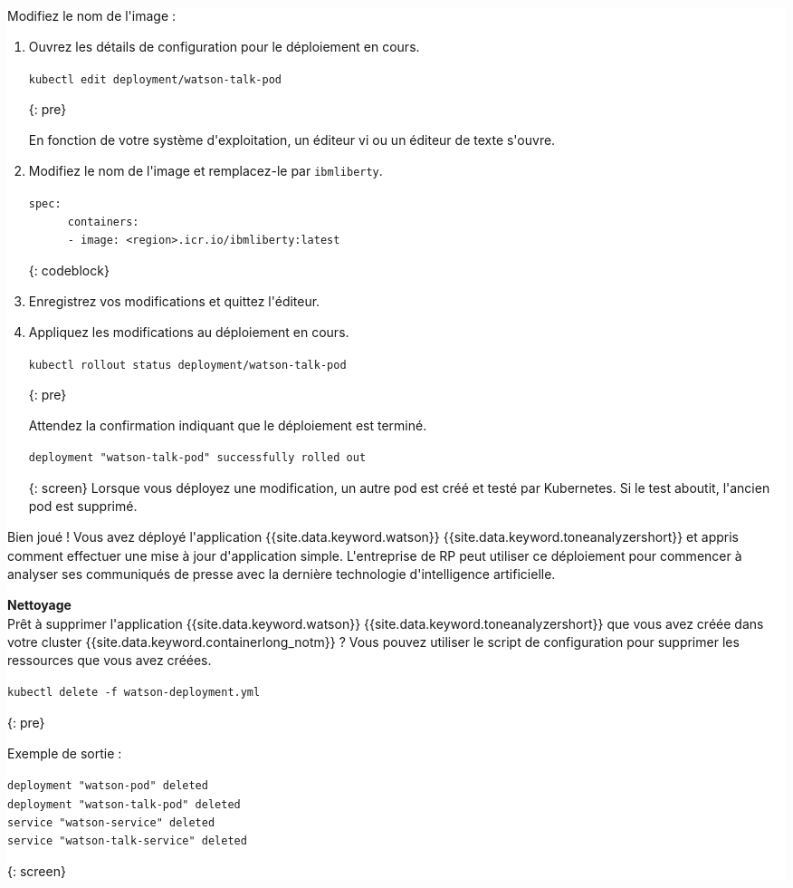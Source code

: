 Modifiez le nom de l'image :

1.  Ouvrez les détails de configuration pour le déploiement en cours.
    ```
    kubectl edit deployment/watson-talk-pod
    ```
    {: pre}

    En fonction de votre système d'exploitation, un éditeur vi ou un éditeur de texte s'ouvre.
2.  Modifiez le nom de l'image et remplacez-le par `ibmliberty`.
    ```
    spec:
          containers:
          - image: <region>.icr.io/ibmliberty:latest
    ```
    {: codeblock}
3.  Enregistrez vos modifications et quittez l'éditeur.
4.  Appliquez les modifications au déploiement en cours.
    ```
    kubectl rollout status deployment/watson-talk-pod
    ```
    {: pre}

    Attendez la confirmation indiquant que le déploiement est terminé.
    ```
    deployment "watson-talk-pod" successfully rolled out
    ```
    {: screen}
    Lorsque vous déployez une modification, un autre pod est créé et testé par Kubernetes. Si le test aboutit, l'ancien pod est supprimé.

Bien joué ! Vous avez déployé l'application {{site.data.keyword.watson}} {{site.data.keyword.toneanalyzershort}} et appris comment effectuer une mise à jour d'application simple. L'entreprise de RP peut utiliser ce déploiement pour commencer à analyser ses communiqués de presse avec la dernière technologie d'intelligence artificielle. 

**Nettoyage**<br>
Prêt à supprimer l'application {{site.data.keyword.watson}} {{site.data.keyword.toneanalyzershort}} que vous avez créée dans votre cluster {{site.data.keyword.containerlong_notm}} ? Vous pouvez utiliser le script de configuration pour supprimer les ressources que vous avez créées.

  ```
  kubectl delete -f watson-deployment.yml
  ```
  {: pre}

  Exemple de sortie :

  ```
  deployment "watson-pod" deleted
  deployment "watson-talk-pod" deleted
  service "watson-service" deleted
  service "watson-talk-service" deleted
  ```
  {: screen}
